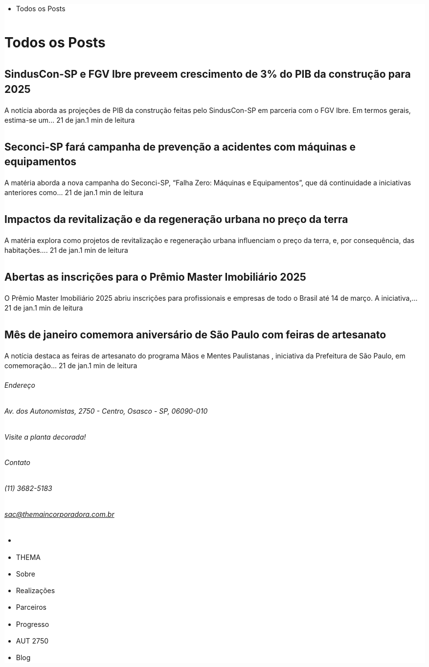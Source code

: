 
  * Todos os Posts


# Todos os Posts
## SindusCon-SP e FGV Ibre preveem crescimento de 3% do PIB da construção para 2025
A notícia aborda as projeções de PIB da construção feitas pelo SindusCon-SP em parceria com o FGV Ibre. Em termos gerais, estima-se um...
21 de jan.1 min de leitura
## Seconci-SP fará campanha de prevenção a acidentes com máquinas e equipamentos
A matéria aborda a nova campanha do Seconci-SP, “Falha Zero: Máquinas e Equipamentos”, que dá continuidade a iniciativas anteriores como...
21 de jan.1 min de leitura
## Impactos da revitalização e da regeneração urbana no preço da terra
A matéria explora como projetos de revitalização e regeneração urbana influenciam o preço da terra, e, por consequência, das habitações....
21 de jan.1 min de leitura
## Abertas as inscrições para o Prêmio Master Imobiliário 2025
O Prêmio Master Imobiliário 2025 abriu inscrições para profissionais e empresas de todo o Brasil até 14 de março. A iniciativa,...
21 de jan.1 min de leitura
## Mês de janeiro comemora aniversário de São Paulo com feiras de artesanato
A notícia destaca as feiras de artesanato do programa Mãos e Mentes Paulistanas , iniciativa da Prefeitura de São Paulo, em comemoração...
21 de jan.1 min de leitura
###### Endereço
###### Av. dos Autonomistas, 2750 - Centro, Osasco - SP, 06090-010
###### Visite a planta decorada!
###### Contato
###### (11) 3682-5183
###### sac@themaincorporadora.com.br
  * 

  * THEMA
  * Sobre
  * Realizações
  * Parceiros
  * Progresso
  * AUT 2750
  * Blog
